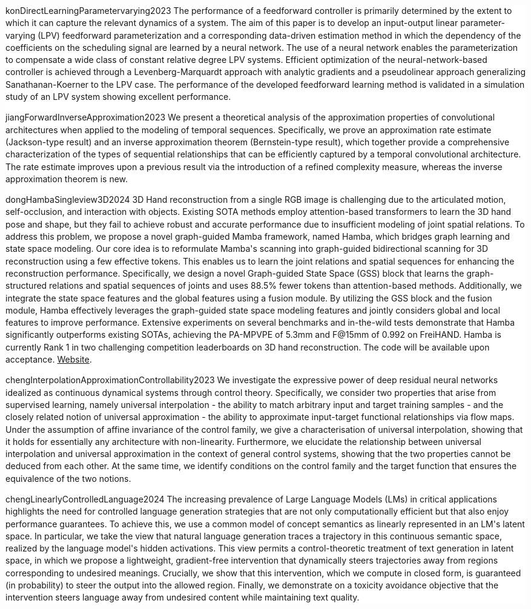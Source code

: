 konDirectLearningParametervarying2023
The performance of a feedforward controller is primarily determined by the extent to which it can capture the relevant dynamics of a system. The aim of this paper is to develop an input-output linear parameter-varying (LPV) feedforward parameterization and a corresponding data-driven estimation method in which the dependency of the coefficients on the scheduling signal are learned by a neural network. The use of a neural network enables the parameterization to compensate a wide class of constant relative degree LPV systems. Efficient optimization of the neural-network-based controller is achieved through a Levenberg-Marquardt approach with analytic gradients and a pseudolinear approach generalizing Sanathanan-Koerner to the LPV case. The performance of the developed feedforward learning method is validated in a simulation study of an LPV system showing excellent performance.

jiangForwardInverseApproximation2023
We present a theoretical analysis of the approximation properties of convolutional architectures when applied to the modeling of temporal sequences. Specifically, we prove an approximation rate estimate (Jackson-type result) and an inverse approximation theorem (Bernstein-type result), which together provide a comprehensive characterization of the types of sequential relationships that can be efficiently captured by a temporal convolutional architecture. The rate estimate improves upon a previous result via the introduction of a refined complexity measure, whereas the inverse approximation theorem is new.

dongHambaSingleview3D2024
3D Hand reconstruction from a single RGB image is challenging due to the articulated motion, self-occlusion, and interaction with objects. Existing SOTA methods employ attention-based transformers to learn the 3D hand pose and shape, but they fail to achieve robust and accurate performance due to insufficient modeling of joint spatial relations. To address this problem, we propose a novel graph-guided Mamba framework, named Hamba, which bridges graph learning and state space modeling. Our core idea is to reformulate Mamba's scanning into graph-guided bidirectional scanning for 3D reconstruction using a few effective tokens. This enables us to learn the joint relations and spatial sequences for enhancing the reconstruction performance. Specifically, we design a novel Graph-guided State Space (GSS) block that learns the graph-structured relations and spatial sequences of joints and uses 88.5% fewer tokens than attention-based methods. Additionally, we integrate the state space features and the global features using a fusion module. By utilizing the GSS block and the fusion module, Hamba effectively leverages the graph-guided state space modeling features and jointly considers global and local features to improve performance. Extensive experiments on several benchmarks and in-the-wild tests demonstrate that Hamba significantly outperforms existing SOTAs, achieving the PA-MPVPE of 5.3mm and F@15mm of 0.992 on FreiHAND. Hamba is currently Rank 1 in two challenging competition leaderboards on 3D hand reconstruction. The code will be available upon acceptance. [Website](https://humansensinglab.github.io/Hamba/).

chengInterpolationApproximationControllability2023
We investigate the expressive power of deep residual neural networks idealized as continuous dynamical systems through control theory. Specifically, we consider two properties that arise from supervised learning, namely universal interpolation - the ability to match arbitrary input and target training samples - and the closely related notion of universal approximation - the ability to approximate input-target functional relationships via flow maps. Under the assumption of affine invariance of the control family, we give a characterisation of universal interpolation, showing that it holds for essentially any architecture with non-linearity. Furthermore, we elucidate the relationship between universal interpolation and universal approximation in the context of general control systems, showing that the two properties cannot be deduced from each other. At the same time, we identify conditions on the control family and the target function that ensures the equivalence of the two notions.

chengLinearlyControlledLanguage2024
The increasing prevalence of Large Language Models (LMs) in critical applications highlights the need for controlled language generation strategies that are not only computationally efficient but that also enjoy performance guarantees. To achieve this, we use a common model of concept semantics as linearly represented in an LM's latent space. In particular, we take the view that natural language generation traces a trajectory in this continuous semantic space, realized by the language model's hidden activations. This view permits a control-theoretic treatment of text generation in latent space, in which we propose a lightweight, gradient-free intervention that dynamically steers trajectories away from regions corresponding to undesired meanings. Crucially, we show that this intervention, which we compute in closed form, is guaranteed (in probability) to steer the output into the allowed region. Finally, we demonstrate on a toxicity avoidance objective that the intervention steers language away from undesired content while maintaining text quality.
